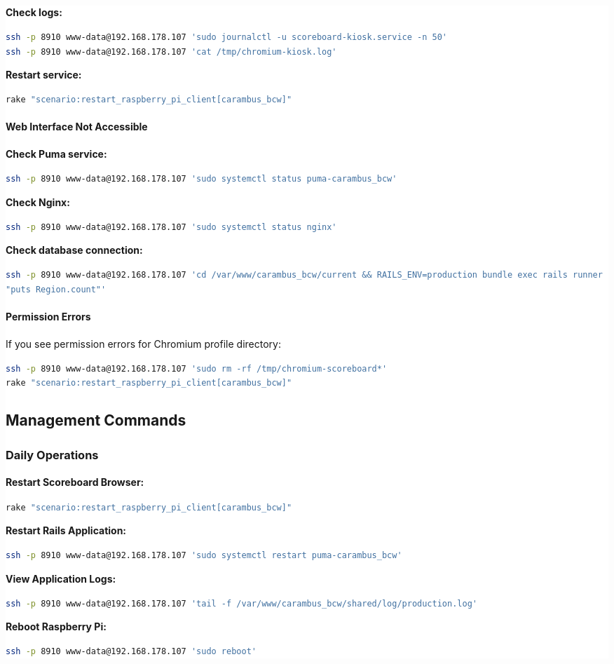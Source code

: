 **Check logs:**
```bash
ssh -p 8910 www-data@192.168.178.107 'sudo journalctl -u scoreboard-kiosk.service -n 50'
ssh -p 8910 www-data@192.168.178.107 'cat /tmp/chromium-kiosk.log'
```

**Restart service:**
```bash
rake "scenario:restart_raspberry_pi_client[carambus_bcw]"
```

#### Web Interface Not Accessible

**Check Puma service:**
```bash
ssh -p 8910 www-data@192.168.178.107 'sudo systemctl status puma-carambus_bcw'
```

**Check Nginx:**
```bash
ssh -p 8910 www-data@192.168.178.107 'sudo systemctl status nginx'
```

**Check database connection:**
```bash
ssh -p 8910 www-data@192.168.178.107 'cd /var/www/carambus_bcw/current && RAILS_ENV=production bundle exec rails runner "puts Region.count"'
```

#### Permission Errors

If you see permission errors for Chromium profile directory:
```bash
ssh -p 8910 www-data@192.168.178.107 'sudo rm -rf /tmp/chromium-scoreboard*'
rake "scenario:restart_raspberry_pi_client[carambus_bcw]"
```

## Management Commands

### Daily Operations

**Restart Scoreboard Browser:**
```bash
rake "scenario:restart_raspberry_pi_client[carambus_bcw]"
```

**Restart Rails Application:**
```bash
ssh -p 8910 www-data@192.168.178.107 'sudo systemctl restart puma-carambus_bcw'
```

**View Application Logs:**
```bash
ssh -p 8910 www-data@192.168.178.107 'tail -f /var/www/carambus_bcw/shared/log/production.log'
```

**Reboot Raspberry Pi:**
```bash
ssh -p 8910 www-data@192.168.178.107 'sudo reboot'
```
